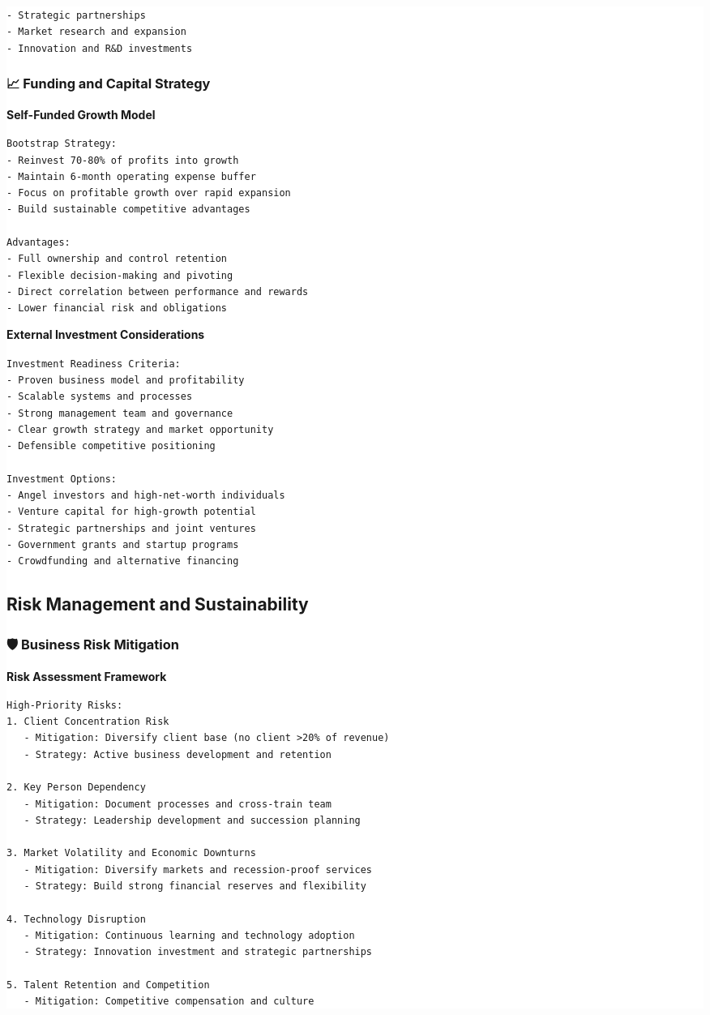 ```
- Strategic partnerships
- Market research and expansion
- Innovation and R&D investments
```

### 📈 Funding and Capital Strategy

**Self-Funded Growth Model**
```
Bootstrap Strategy:
- Reinvest 70-80% of profits into growth
- Maintain 6-month operating expense buffer
- Focus on profitable growth over rapid expansion
- Build sustainable competitive advantages

Advantages:
- Full ownership and control retention
- Flexible decision-making and pivoting
- Direct correlation between performance and rewards
- Lower financial risk and obligations
```

**External Investment Considerations**
```
Investment Readiness Criteria:
- Proven business model and profitability
- Scalable systems and processes
- Strong management team and governance
- Clear growth strategy and market opportunity
- Defensible competitive positioning

Investment Options:
- Angel investors and high-net-worth individuals
- Venture capital for high-growth potential
- Strategic partnerships and joint ventures
- Government grants and startup programs
- Crowdfunding and alternative financing
```

## Risk Management and Sustainability

### 🛡️ Business Risk Mitigation

**Risk Assessment Framework**
```
High-Priority Risks:
1. Client Concentration Risk
   - Mitigation: Diversify client base (no client >20% of revenue)
   - Strategy: Active business development and retention

2. Key Person Dependency
   - Mitigation: Document processes and cross-train team
   - Strategy: Leadership development and succession planning

3. Market Volatility and Economic Downturns
   - Mitigation: Diversify markets and recession-proof services
   - Strategy: Build strong financial reserves and flexibility

4. Technology Disruption
   - Mitigation: Continuous learning and technology adoption
   - Strategy: Innovation investment and strategic partnerships

5. Talent Retention and Competition
   - Mitigation: Competitive compensation and culture
```